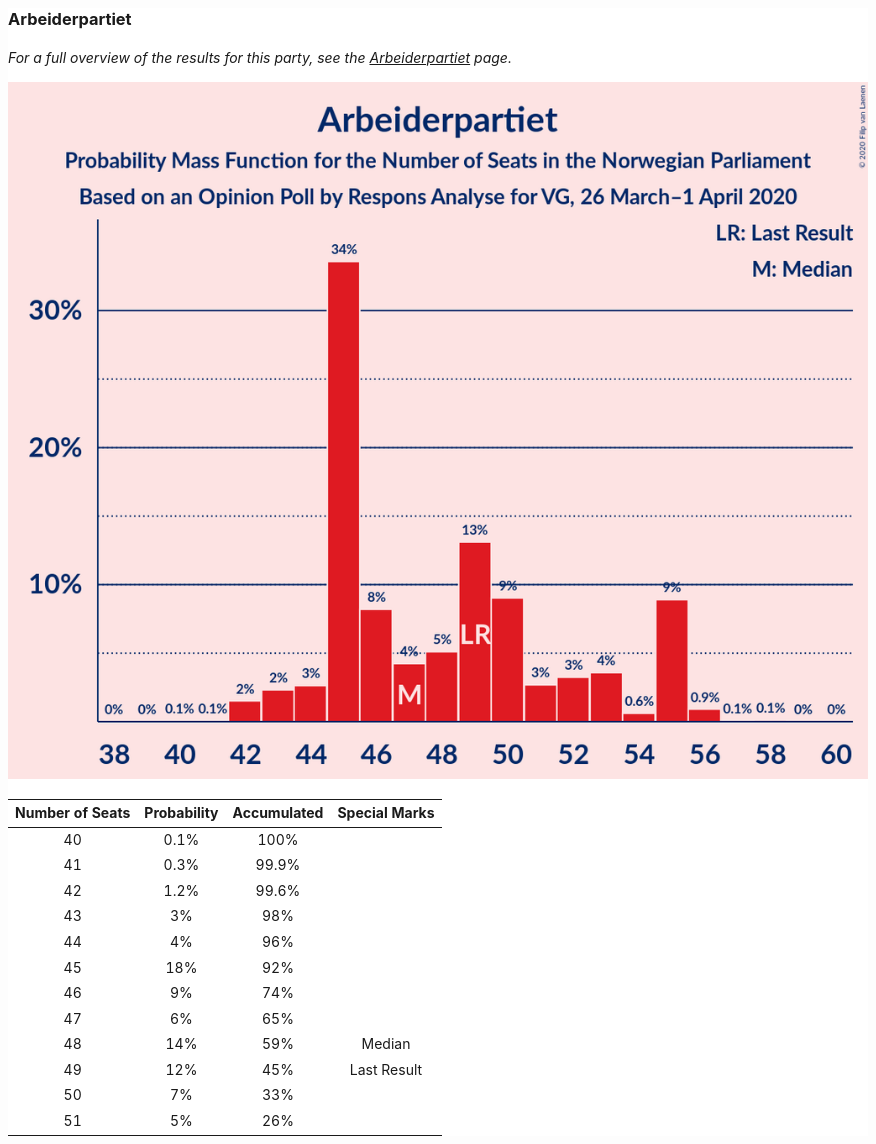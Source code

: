 ### Arbeiderpartiet

*For a full overview of the results for this party, see the [Arbeiderpartiet](party-arbeiderpartiet.html) page.*

![Graph with seats probability mass function not yet produced](2020-04-01-ResponsAnalyse-seats-pmf-arbeiderpartiet.png "Seats Probability Mass Function")

| Number of Seats | Probability | Accumulated | Special Marks |
|:---------------:|:-----------:|:-----------:|:-------------:|
| 40 | 0.1% | 100% |  |
| 41 | 0.3% | 99.9% |  |
| 42 | 1.2% | 99.6% |  |
| 43 | 3% | 98% |  |
| 44 | 4% | 96% |  |
| 45 | 18% | 92% |  |
| 46 | 9% | 74% |  |
| 47 | 6% | 65% |  |
| 48 | 14% | 59% | Median |
| 49 | 12% | 45% | Last Result |
| 50 | 7% | 33% |  |
| 51 | 5% | 26% |  |